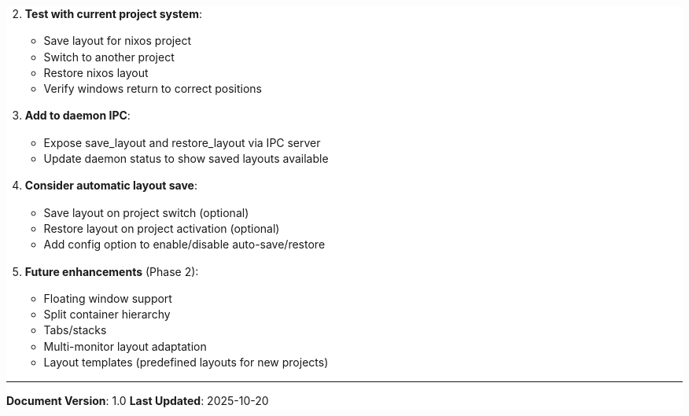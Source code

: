 2. **Test with current project system**:
   - Save layout for nixos project
   - Switch to another project
   - Restore nixos layout
   - Verify windows return to correct positions

3. **Add to daemon IPC**:
   - Expose save_layout and restore_layout via IPC server
   - Update daemon status to show saved layouts available

4. **Consider automatic layout save**:
   - Save layout on project switch (optional)
   - Restore layout on project activation (optional)
   - Add config option to enable/disable auto-save/restore

5. **Future enhancements** (Phase 2):
   - Floating window support
   - Split container hierarchy
   - Tabs/stacks
   - Multi-monitor layout adaptation
   - Layout templates (predefined layouts for new projects)

---

**Document Version**: 1.0
**Last Updated**: 2025-10-20
